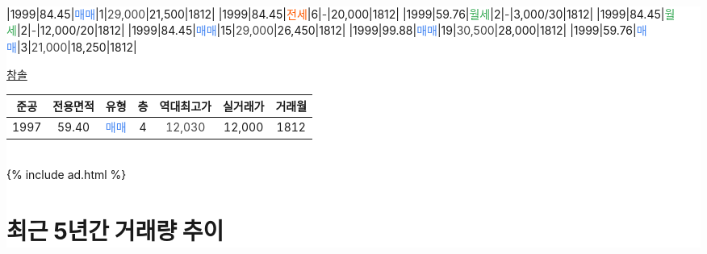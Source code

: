 |1999|84.45|<span style="color:#4285f3">매매</span>|1|<span style="color:#444444">29,000</span>|21,500|1812|
|1999|84.45|<span style="color:#ff5a00">전세</span>|6|<span style="color:#444444">-</span>|20,000|1812|
|1999|59.76|<span style="color:#34a853">월세</span>|2|<span style="color:#444444">-</span>|3,000/30|1812|
|1999|84.45|<span style="color:#34a853">월세</span>|2|<span style="color:#444444">-</span>|12,000/20|1812|
|1999|84.45|<span style="color:#4285f3">매매</span>|15|<span style="color:#444444">29,000</span>|26,450|1812|
|1999|99.88|<span style="color:#4285f3">매매</span>|19|<span style="color:#444444">30,500</span>|28,000|1812|
|1999|59.76|<span style="color:#4285f3">매매</span>|3|<span style="color:#444444">21,000</span>|18,250|1812|

[참솔](https://search.naver.com/search.naver?query=%EB%8C%80%EC%A0%84%EA%B4%91%EC%97%AD%EC%8B%9C+%EB%8C%80%EB%8D%95%EA%B5%AC+%EC%86%A1%EC%B4%8C%EB%8F%99+%EC%B0%B8%EC%86%94)

|준공|전용면적|유형|층|역대최고가|실거래가|거래월|
|:---:|:---:|:---:|:---:|:---:|:---:|:---:|
|1997|59.40|<span style="color:#4285f3">매매</span>|4|<span style="color:#444444">12,030</span>|12,000|1812|


<br>
{% include ad.html %}
<br>

# 최근 5년간 거래량 추이


<div style="width:100%;">
    <canvas id="deal_progress" height="200"></canvas>
</div>

<script>
new Chart(document.getElementById("deal_progress"), {
    type: 'line',
    data: {
        labels: ['201402','201403','201404','201405','201406','201407','201408','201409','201410','201411','201412','201501','201502','201503','201504','201505','201506','201507','201508','201509','201510','201511','201512','201601','201602','201603','201604','201605','201606','201607','201608','201609','201610','201611','201612','201701','201702','201703','201704','201705','201706','201707','201708','201709','201710','201711','201712','201801','201802','201803','201804','201805','201806','201807','201808','201809','201810','201811','201812','201901','201902'],
        datasets: [{
            label: '매매',
            pointRadius: 1,
            data: [44, 55, 27, 24, 21, 38, 38, 39, 46, 37, 33, 25, 27, 71, 42, 42, 45, 34, 21, 28, 44, 50, 29, 32, 24, 41, 46, 37, 34, 44, 35, 36, 51, 49, 30, 23, 30, 37, 29, 35, 37, 23, 32, 35, 29, 19, 22, 32, 25, 43, 20, 24, 22, 17, 16, 22, 28, 12, 28, 15, 1],
            borderColor: "rgba(255, 201, 14, 1)",
            backgroundColor: "rgba(255, 201, 14, 0.5)",
            fill: false,
            lineTension: 0
        },{
            label: '전월세',
            pointRadius: 1,
            data: [27, 27, 19, 19, 17, 18, 16, 15, 26, 23, 32, 28, 17, 28, 14, 13, 13, 16, 15, 13, 17, 14, 16, 23, 12, 13, 20, 14, 13, 10, 11, 12, 19, 19, 22, 21, 20, 22, 25, 15, 15, 19, 7, 13, 12, 13, 19, 13, 18, 20, 16, 19, 22, 15, 14, 16, 15, 16, 12, 13, 4],
            borderColor: "rgba(0, 141, 185, 1)",
            backgroundColor: "rgba(0, 141, 185, 0.5)",
            fill: false,
            lineTension: 0
        }
        ]
    },